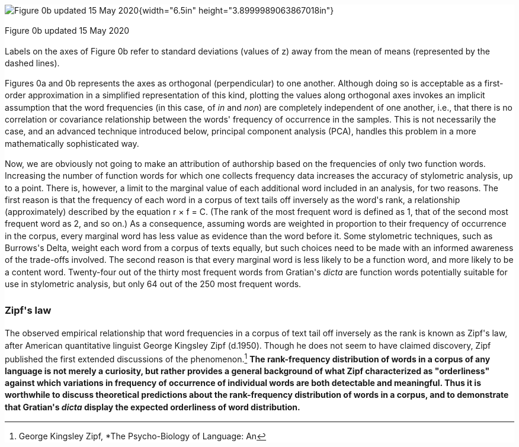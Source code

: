 ![Figure 0b updated 15 May 2020](media/image3.png){width="6.5in"
height="3.8999989063867018in"}

Figure 0b updated 15 May 2020

Labels on the axes of Figure 0b refer to standard deviations (values of
z) away from the mean of means (represented by the dashed lines).

Figures 0a and 0b represents the axes as orthogonal (perpendicular) to
one another. Although doing so is acceptable as a first-order
approximation in a simplified representation of this kind, plotting the
values along orthogonal axes invokes an implicit assumption that the
word frequencies (in this case, of *in* and *non*) are completely
independent of one another, i.e., that there is no correlation or
covariance relationship between the words' frequency of occurrence in
the samples. This is not necessarily the case, and an advanced technique
introduced below, principal component analysis (PCA), handles this
problem in a more mathematically sophisticated way.

Now, we are obviously not going to make an attribution of authorship
based on the frequencies of only two function words. Increasing the
number of function words for which one collects frequency data increases
the accuracy of stylometric analysis, up to a point. There is, however,
a limit to the marginal value of each additional word included in an
analysis, for two reasons. The first reason is that the frequency of
each word in a corpus of text tails off inversely as the word's rank, a
relationship (approximately) described by the equation r × f = C. (The
rank of the most frequent word is defined as 1, that of the second most
frequent word as 2, and so on.) As a consequence, assuming words are
weighted in proportion to their frequency of occurrence in the corpus,
every marginal word has less value as evidence than the word before it.
Some stylometric techniques, such as Burrows's Delta, weight each word
from a corpus of texts equally, but such choices need to be made with an
informed awareness of the trade-offs involved. The second reason is that
every marginal word is less likely to be a function word, and more
likely to be a content word. Twenty-four out of the thirty most frequent
words from Gratian's *dicta* are function words potentially suitable for
use in stylometric analysis, but only 64 out of the 250 most frequent
words.

### Zipf's law

The observed empirical relationship that word frequencies in a corpus of
text tail off inversely as the rank is known as Zipf's law, after
American quantitative linguist George Kingsley Zipf (d.1950). Though he
does not seem to have claimed discovery, Zipf published the first
extended discussions of the phenomenon.[^26] **The rank-frequency
distribution of words in a corpus of any language is not merely a
curiosity, but rather provides a general background of what Zipf
characterized as "orderliness" against which variations in frequency of
occurrence of individual words are both detectable and meaningful. Thus
it is worthwhile to discuss theoretical predictions about the
rank-frequency distribution of words in a corpus, and to demonstrate
that Gratian's *dicta* display the expected orderliness of word
distribution.**


[^1]: Stephan Kuttner, "Research on Gratian: Acta and Agenda," in
[^2]: J. Berenike Herrmann, Karina van Dalen-Oskam, and Christof Schöch,
[^3]: Mike Kestemont, "Function Words in Authorship Attribution from
[^4]: Frederick Mosteller and David L. Wallace, *Inference and Disputed
[^5]: Adair and Douglass Adair, "The Authorship of the Disputed
[^6]: Mosteller and Wallace, *Inference and Disputed Authorship*.
[^7]: Anders Winroth, *The Making of Gratian's Decretum* (Cambridge:
[^8]: Winroth, *The Making of Gratian's Decretum*, 201. The numbers 1
[^9]: **This paragraph may have to be moved to a separate section
[^10]: Maciej Eder, "Does Size Matter? Authorship Attribution, Small
[^11]: Winroth, *The Making of Gratian's Decretum*, 9-11. See also
[^12]: "The list is based on a collation of *incipits* and
[^13]: Kenneth Pennington, "The Biography of Gratian, the Father of
[^14]: **Anders, my understanding is that you took a similar approach
[^15]: Lisa Samuels and Jerome McGann, "Deformance and Interpretation,"
[^16]: As of the most recent, 22 April 2019, version, eight case
[^17]: Timothy Reuter and Gabriel Silagi, eds., *Wortkonkordanz Zum
[^18]: Susan Hockey, "The History of Humanities Computing," in *A
[^19]: Data current as of 23 May 2020. For more recent error reports,
[^20]: Thanks to Anders Winroth for bringing the instance of
[^21]: Anders Winroth, "Uncovering Gratian's Original Decretum with the
[^22]: Hockey, "The History of Humanities Computing."
[^23]: Winroth, *The Making of Gratian's Decretum*, 216.
[^24]: Much of the analysis from this point forward will take advantage
[^25]: The actual generation of Figure 0a was deferred until after the
[^26]: George Kingsley Zipf, *The Psycho-Biology of Language: An
[^27]: **In Digital Humanities courses, 1/N is typically presented *as*
[^28]: "Hence the $ab^{2} = k$ relationship is valid only for the less
[^29]: Zipf used the term "integrality" to describe the discrete,
[^30]: Zipf, *The Psycho-Biology of Language*, 43.
[^31]: "we have found a clearcut correlation between the number of
[^32]: $m = \frac{\sum x_{i}y_{i} - n\overline{\text{xy}}}{\sum x_{i}^{2} - n{\overline{x}}^{2}}$
[^33]: The vertical bands toward the upper-left hand corner of the
[^34]: John Burrows, "Questions of Authorship: Attribution and Beyond: A
[^35]: Stefan Evert et al., "Understanding and Explaining Delta Measures
[^36]: *de Penitentia* D.1 c.88 (R1), D.3 c.42 (R1), D.3 c.49 (R1), D.5
[^37]: The division of the first-recension (R1) *dicta* into twelve